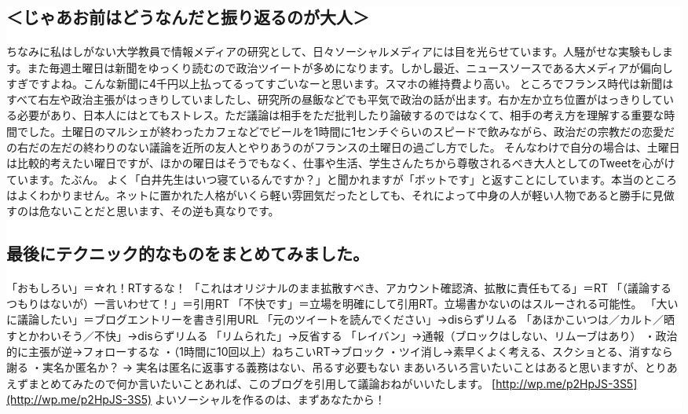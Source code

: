 ## ＜じゃあお前はどうなんだと振り返るのが大人＞

ちなみに私はしがない大学教員で情報メディアの研究として、日々ソーシャルメディアには目を光らせています。人騒がせな実験もします。また毎週土曜日は新聞をゆっくり読むので政治ツイートが多めになります。しかし最近、ニュースソースである大メディアが偏向しすぎですよね。こんな新聞に4千円以上払ってるってすごいなーと思います。スマホの維持費より高い。 ところでフランス時代は新聞はすべて右左や政治主張がはっきりしていましたし、研究所の昼飯などでも平気で政治の話が出ます。右か左か立ち位置がはっきりしている必要があり、日本人にはとてもストレス。ただ議論は相手をただ批判したり論破するのではなくて、相手の考え方を理解する重要な時間でした。土曜日のマルシェが終わったカフェなどでビールを1時間に1センチぐらいのスピードで飲みながら、政治だの宗教だの恋愛だの右だの左だの終わりのない議論を近所の友人とやりあうのがフランスの土曜日の過ごし方でした。 そんなわけで自分の場合は、土曜日は比較的考えたい曜日ですが、ほかの曜日はそうでもなく、仕事や生活、学生さんたちから尊敬されるべき大人としてのTweetを心がけています。たぶん。 よく「白井先生はいつ寝ているんですか？」と聞かれますが「ボットです」と返すことにしています。本当のところはよくわかりません。ネットに置かれた人格がいくら軽い雰囲気だったとしても、それによって中身の人が軽い人物であると勝手に見做すのは危ないことだと思います、その逆も真なりです。

## 最後にテクニック的なものをまとめてみました。

「おもしろい」＝☆れ！RTするな！ 「これはオリジナルのまま拡散すべき、アカウント確認済、拡散に責任もてる」＝RT 「（議論するつもりはないが）一言いわせて！」＝引用RT 「不快です」＝立場を明確にして引用RT。立場書かないのはスルーされる可能性。 「大いに議論したい」＝ブログエントリーを書き引用URL 「元のツイートを読んでください」→disらずリムる 「あほかこいつは／カルト／晒すとかわいそう／不快」→disらずリムる 「リムられた」→反省する 「レイバン」→通報（ブロックはしない、リムーブはあり） ・政治的に主張が逆→フォローするな ・（1時間に10回以上）ねちこいRT→ブロック ・ツイ消し→素早くよく考える、スクショとる、消すなら謝る ・実名か匿名か？ → 実名は匿名に返事する義務はない、吊るす必要もない まあいろいろ言いたいことはあると思いますが、とりあえずまとめてみたので何か言いたいことあれば、このブログを引用して議論おねがいいたします。 [http://wp.me/p2HpJS-3S5](http://wp.me/p2HpJS-3S5) よいソーシャルを作るのは、まずあなたから！